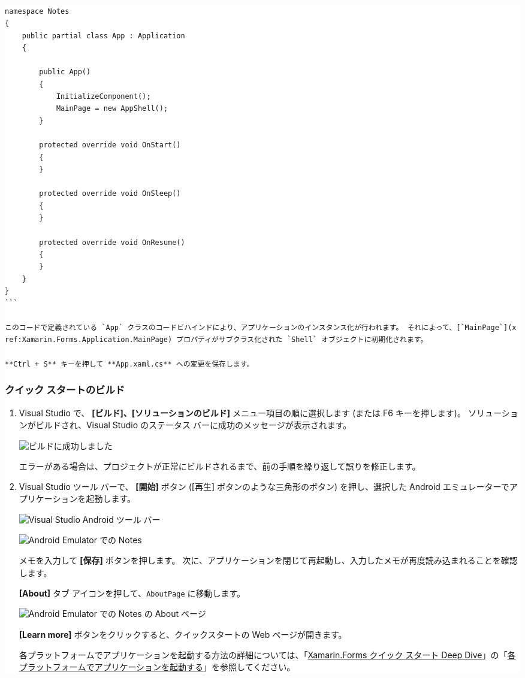     namespace Notes
    {
        public partial class App : Application
        {

            public App()
            {
                InitializeComponent();
                MainPage = new AppShell();
            }

            protected override void OnStart()
            {
            }

            protected override void OnSleep()
            {
            }

            protected override void OnResume()
            {
            }
        }
    }
    ```

    このコードで定義されている `App` クラスのコードビハインドにより、アプリケーションのインスタンス化が行われます。 それによって、[`MainPage`](xref:Xamarin.Forms.Application.MainPage) プロパティがサブクラス化された `Shell` オブジェクトに初期化されます。

    **Ctrl + S** キーを押して **App.xaml.cs** への変更を保存します。    

### <a name="building-the-quickstart"></a>クイック スタートのビルド

1. Visual Studio で、 **[ビルド]、[ソリューションのビルド]** メニュー項目の順に選択します (または F6 キーを押します)。 ソリューションがビルドされ、Visual Studio のステータス バーに成功のメッセージが表示されます。

      ![ビルドに成功しました](app-images/vs/build-successful.png)

    エラーがある場合は、プロジェクトが正常にビルドされるまで、前の手順を繰り返して誤りを修正します。

2. Visual Studio ツール バーで、 **[開始]** ボタン ([再生] ボタンのような三角形のボタン) を押し、選択した Android エミュレーターでアプリケーションを起動します。

      ![Visual Studio Android ツール バー](app-images/vs/android-start.png)

      ![Android Emulator での Notes](app-images/vs/notes1-android.png)

    メモを入力して **[保存]** ボタンを押します。 次に、アプリケーションを閉じて再起動し、入力したメモが再度読み込まれることを確認します。

    **[About]** タブ アイコンを押して、`AboutPage` に移動します。

      ![Android Emulator での Notes の About ページ](app-images/vs/notes2-android.png)

    **[Learn more]** ボタンをクリックすると、クイックスタートの Web ページが開きます。

    各プラットフォームでアプリケーションを起動する方法の詳細については、「[Xamarin.Forms クイック スタート Deep Dive](deepdive.md)」の「[各プラットフォームでアプリケーションを起動する](deepdive.md#launch-the-application-on-each-platform)」を参照してください。
